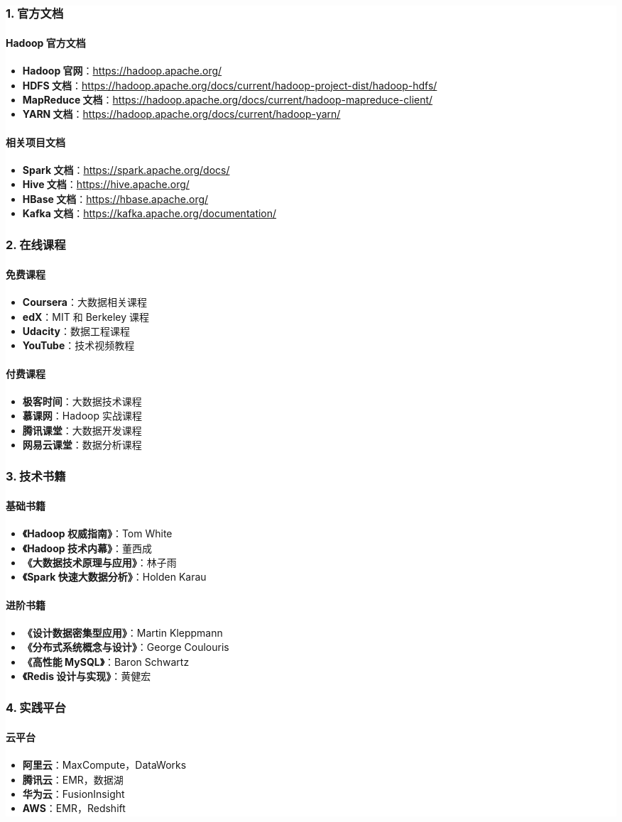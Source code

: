 ### 1. 官方文档

#### Hadoop 官方文档
- **Hadoop 官网**：https://hadoop.apache.org/
- **HDFS 文档**：https://hadoop.apache.org/docs/current/hadoop-project-dist/hadoop-hdfs/
- **MapReduce 文档**：https://hadoop.apache.org/docs/current/hadoop-mapreduce-client/
- **YARN 文档**：https://hadoop.apache.org/docs/current/hadoop-yarn/

#### 相关项目文档
- **Spark 文档**：https://spark.apache.org/docs/
- **Hive 文档**：https://hive.apache.org/
- **HBase 文档**：https://hbase.apache.org/
- **Kafka 文档**：https://kafka.apache.org/documentation/

### 2. 在线课程

#### 免费课程
- **Coursera**：大数据相关课程
- **edX**：MIT 和 Berkeley 课程
- **Udacity**：数据工程课程
- **YouTube**：技术视频教程

#### 付费课程
- **极客时间**：大数据技术课程
- **慕课网**：Hadoop 实战课程
- **腾讯课堂**：大数据开发课程
- **网易云课堂**：数据分析课程

### 3. 技术书籍

#### 基础书籍
- **《Hadoop 权威指南》**：Tom White
- **《Hadoop 技术内幕》**：董西成
- **《大数据技术原理与应用》**：林子雨
- **《Spark 快速大数据分析》**：Holden Karau

#### 进阶书籍
- **《设计数据密集型应用》**：Martin Kleppmann
- **《分布式系统概念与设计》**：George Coulouris
- **《高性能 MySQL》**：Baron Schwartz
- **《Redis 设计与实现》**：黄健宏

### 4. 实践平台

#### 云平台
- **阿里云**：MaxCompute，DataWorks
- **腾讯云**：EMR，数据湖
- **华为云**：FusionInsight
- **AWS**：EMR，Redshift
